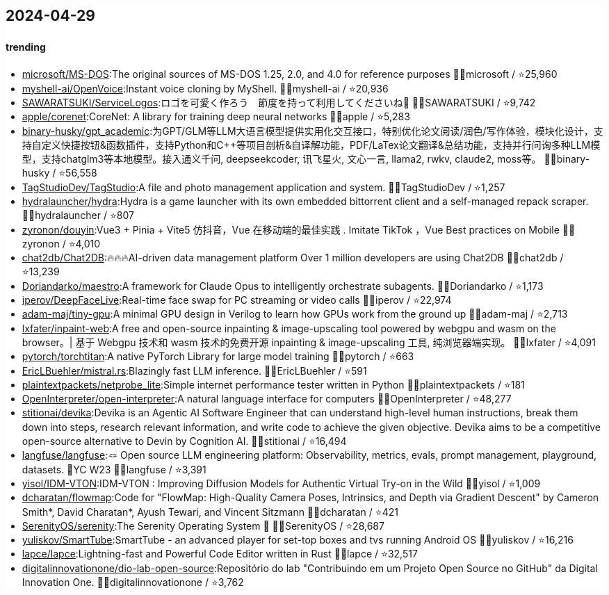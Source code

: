 ## 2024-04-29

#### trending
* [microsoft/MS-DOS](https://github.com/microsoft/MS-DOS):The original sources of MS-DOS 1.25, 2.0, and 4.0 for reference purposes 🧑‍💻microsoft / ⭐25,960
* [myshell-ai/OpenVoice](https://github.com/myshell-ai/OpenVoice):Instant voice cloning by MyShell. 🧑‍💻myshell-ai / ⭐20,936
* [SAWARATSUKI/ServiceLogos](https://github.com/SAWARATSUKI/ServiceLogos):ロゴを可愛く作ろう　節度を持って利用してくださいね🫠 🧑‍💻SAWARATSUKI / ⭐9,742
* [apple/corenet](https://github.com/apple/corenet):CoreNet: A library for training deep neural networks 🧑‍💻apple / ⭐5,283
* [binary-husky/gpt_academic](https://github.com/binary-husky/gpt_academic):为GPT/GLM等LLM大语言模型提供实用化交互接口，特别优化论文阅读/润色/写作体验，模块化设计，支持自定义快捷按钮&函数插件，支持Python和C++等项目剖析&自译解功能，PDF/LaTex论文翻译&总结功能，支持并行问询多种LLM模型，支持chatglm3等本地模型。接入通义千问, deepseekcoder, 讯飞星火, 文心一言, llama2, rwkv, claude2, moss等。 🧑‍💻binary-husky / ⭐56,558
* [TagStudioDev/TagStudio](https://github.com/TagStudioDev/TagStudio):A file and photo management application and system. 🧑‍💻TagStudioDev / ⭐1,257
* [hydralauncher/hydra](https://github.com/hydralauncher/hydra):Hydra is a game launcher with its own embedded bittorrent client and a self-managed repack scraper. 🧑‍💻hydralauncher / ⭐807
* [zyronon/douyin](https://github.com/zyronon/douyin):Vue3 + Pinia + Vite5 仿抖音，Vue 在移动端的最佳实践 . Imitate TikTok ，Vue Best practices on Mobile 🧑‍💻zyronon / ⭐4,010
* [chat2db/Chat2DB](https://github.com/chat2db/Chat2DB):🔥🔥🔥AI-driven data management platform Over 1 million developers are using Chat2DB 🧑‍💻chat2db / ⭐13,239
* [Doriandarko/maestro](https://github.com/Doriandarko/maestro):A framework for Claude Opus to intelligently orchestrate subagents. 🧑‍💻Doriandarko / ⭐1,173
* [iperov/DeepFaceLive](https://github.com/iperov/DeepFaceLive):Real-time face swap for PC streaming or video calls 🧑‍💻iperov / ⭐22,974
* [adam-maj/tiny-gpu](https://github.com/adam-maj/tiny-gpu):A minimal GPU design in Verilog to learn how GPUs work from the ground up 🧑‍💻adam-maj / ⭐2,713
* [lxfater/inpaint-web](https://github.com/lxfater/inpaint-web):A free and open-source inpainting & image-upscaling tool powered by webgpu and wasm on the browser。| 基于 Webgpu 技术和 wasm 技术的免费开源 inpainting & image-upscaling 工具, 纯浏览器端实现。 🧑‍💻lxfater / ⭐4,091
* [pytorch/torchtitan](https://github.com/pytorch/torchtitan):A native PyTorch Library for large model training 🧑‍💻pytorch / ⭐663
* [EricLBuehler/mistral.rs](https://github.com/EricLBuehler/mistral.rs):Blazingly fast LLM inference. 🧑‍💻EricLBuehler / ⭐591
* [plaintextpackets/netprobe_lite](https://github.com/plaintextpackets/netprobe_lite):Simple internet performance tester written in Python 🧑‍💻plaintextpackets / ⭐181
* [OpenInterpreter/open-interpreter](https://github.com/OpenInterpreter/open-interpreter):A natural language interface for computers 🧑‍💻OpenInterpreter / ⭐48,277
* [stitionai/devika](https://github.com/stitionai/devika):Devika is an Agentic AI Software Engineer that can understand high-level human instructions, break them down into steps, research relevant information, and write code to achieve the given objective. Devika aims to be a competitive open-source alternative to Devin by Cognition AI. 🧑‍💻stitionai / ⭐16,494
* [langfuse/langfuse](https://github.com/langfuse/langfuse):🪢 Open source LLM engineering platform: Observability, metrics, evals, prompt management, playground, datasets. 🍊YC W23 🧑‍💻langfuse / ⭐3,391
* [yisol/IDM-VTON](https://github.com/yisol/IDM-VTON):IDM-VTON : Improving Diffusion Models for Authentic Virtual Try-on in the Wild 🧑‍💻yisol / ⭐1,009
* [dcharatan/flowmap](https://github.com/dcharatan/flowmap):Code for "FlowMap: High-Quality Camera Poses, Intrinsics, and Depth via Gradient Descent" by Cameron Smith*, David Charatan*, Ayush Tewari, and Vincent Sitzmann 🧑‍💻dcharatan / ⭐421
* [SerenityOS/serenity](https://github.com/SerenityOS/serenity):The Serenity Operating System 🐞 🧑‍💻SerenityOS / ⭐28,687
* [yuliskov/SmartTube](https://github.com/yuliskov/SmartTube):SmartTube - an advanced player for set-top boxes and tvs running Android OS 🧑‍💻yuliskov / ⭐16,216
* [lapce/lapce](https://github.com/lapce/lapce):Lightning-fast and Powerful Code Editor written in Rust 🧑‍💻lapce / ⭐32,517
* [digitalinnovationone/dio-lab-open-source](https://github.com/digitalinnovationone/dio-lab-open-source):Repositório do lab "Contribuindo em um Projeto Open Source no GitHub" da Digital Innovation One. 🧑‍💻digitalinnovationone / ⭐3,762
